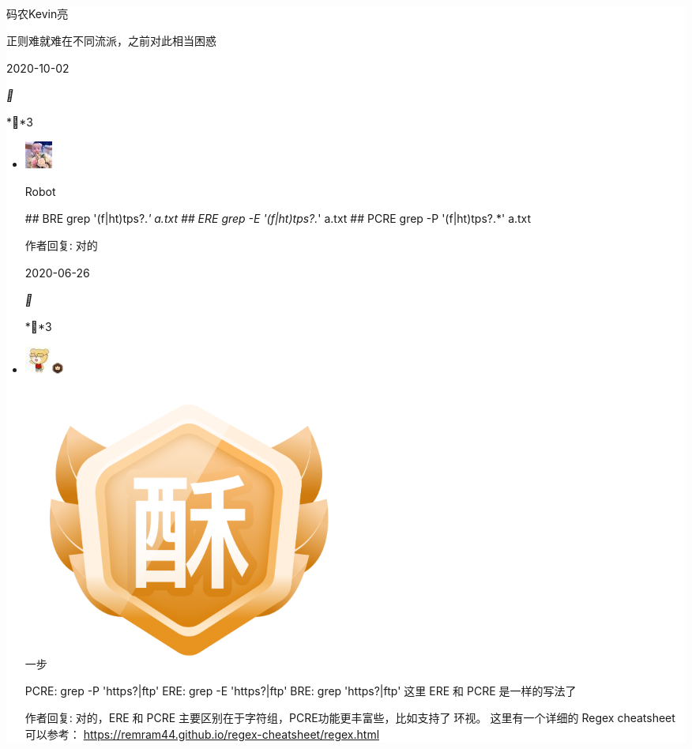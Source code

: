   码农Kevin亮

  正则难就难在不同流派，之前对此相当困惑

  2020-10-02

  **

  **3

- ![img](07%20_%20%E6%AD%A3%E5%88%99%E6%9C%89%E5%93%AA%E4%BA%9B%E5%B8%B8%E8%A7%81%E7%9A%84%E6%B5%81%E6%B4%BE%E5%8F%8A%E5%85%B6%E7%89%B9%E6%80%A7%EF%BC%9F.resource/resize,m_fill,h_34,w_34-1662309265594-1359.jpeg)

  Robot

  \## BRE grep '\(f\|ht\)tps\?.*' a.txt ## ERE grep -E '(f|ht)tps?.*' a.txt ## PCRE grep -P '(f|ht)tps?.*' a.txt

  作者回复: 对的

  2020-06-26

  **

  **3

- ![img](07%20_%20%E6%AD%A3%E5%88%99%E6%9C%89%E5%93%AA%E4%BA%9B%E5%B8%B8%E8%A7%81%E7%9A%84%E6%B5%81%E6%B4%BE%E5%8F%8A%E5%85%B6%E7%89%B9%E6%80%A7%EF%BC%9F.resource/resize,m_fill,h_34,w_34-1662309265594-1360.jpeg)![img](07%20_%20%E6%AD%A3%E5%88%99%E6%9C%89%E5%93%AA%E4%BA%9B%E5%B8%B8%E8%A7%81%E7%9A%84%E6%B5%81%E6%B4%BE%E5%8F%8A%E5%85%B6%E7%89%B9%E6%80%A7%EF%BC%9F.resource/resize,w_14.png)

  一步![img](07%20_%20%E6%AD%A3%E5%88%99%E6%9C%89%E5%93%AA%E4%BA%9B%E5%B8%B8%E8%A7%81%E7%9A%84%E6%B5%81%E6%B4%BE%E5%8F%8A%E5%85%B6%E7%89%B9%E6%80%A7%EF%BC%9F.resource/89yyff4c4c2e2b73ce4931bb01a6a943.png)

  PCRE:  grep -P 'https?|ftp' ERE:  grep -E 'https?|ftp' BRE: grep  'https\?\|ftp' 这里 ERE 和 PCRE 是一样的写法了

  作者回复: 对的，ERE 和 PCRE 主要区别在于字符组，PCRE功能更丰富些，比如支持了 环视。 这里有一个详细的 Regex cheatsheet  可以参考： https://remram44.github.io/regex-cheatsheet/regex.html
